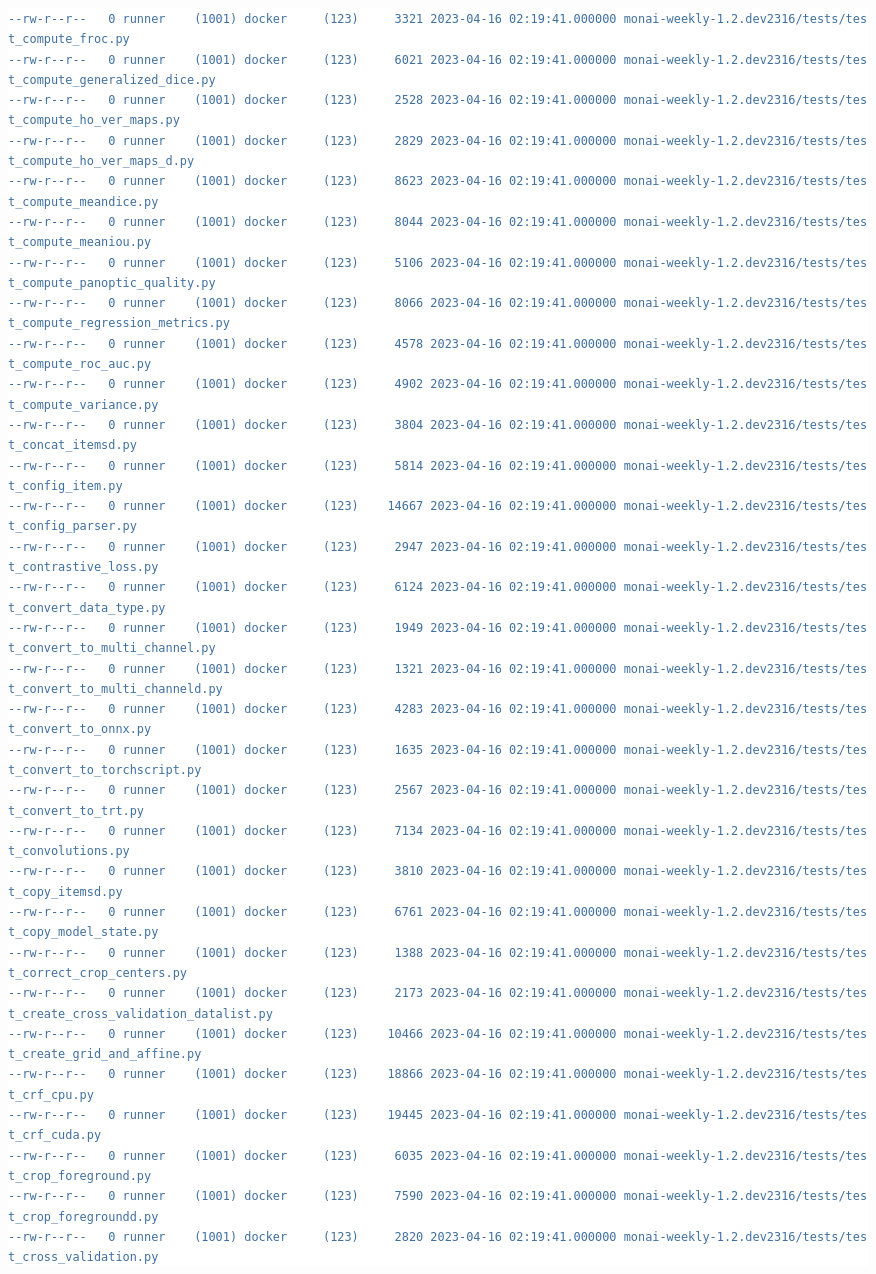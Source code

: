 ```diff
--rw-r--r--   0 runner    (1001) docker     (123)     3321 2023-04-16 02:19:41.000000 monai-weekly-1.2.dev2316/tests/test_compute_froc.py
--rw-r--r--   0 runner    (1001) docker     (123)     6021 2023-04-16 02:19:41.000000 monai-weekly-1.2.dev2316/tests/test_compute_generalized_dice.py
--rw-r--r--   0 runner    (1001) docker     (123)     2528 2023-04-16 02:19:41.000000 monai-weekly-1.2.dev2316/tests/test_compute_ho_ver_maps.py
--rw-r--r--   0 runner    (1001) docker     (123)     2829 2023-04-16 02:19:41.000000 monai-weekly-1.2.dev2316/tests/test_compute_ho_ver_maps_d.py
--rw-r--r--   0 runner    (1001) docker     (123)     8623 2023-04-16 02:19:41.000000 monai-weekly-1.2.dev2316/tests/test_compute_meandice.py
--rw-r--r--   0 runner    (1001) docker     (123)     8044 2023-04-16 02:19:41.000000 monai-weekly-1.2.dev2316/tests/test_compute_meaniou.py
--rw-r--r--   0 runner    (1001) docker     (123)     5106 2023-04-16 02:19:41.000000 monai-weekly-1.2.dev2316/tests/test_compute_panoptic_quality.py
--rw-r--r--   0 runner    (1001) docker     (123)     8066 2023-04-16 02:19:41.000000 monai-weekly-1.2.dev2316/tests/test_compute_regression_metrics.py
--rw-r--r--   0 runner    (1001) docker     (123)     4578 2023-04-16 02:19:41.000000 monai-weekly-1.2.dev2316/tests/test_compute_roc_auc.py
--rw-r--r--   0 runner    (1001) docker     (123)     4902 2023-04-16 02:19:41.000000 monai-weekly-1.2.dev2316/tests/test_compute_variance.py
--rw-r--r--   0 runner    (1001) docker     (123)     3804 2023-04-16 02:19:41.000000 monai-weekly-1.2.dev2316/tests/test_concat_itemsd.py
--rw-r--r--   0 runner    (1001) docker     (123)     5814 2023-04-16 02:19:41.000000 monai-weekly-1.2.dev2316/tests/test_config_item.py
--rw-r--r--   0 runner    (1001) docker     (123)    14667 2023-04-16 02:19:41.000000 monai-weekly-1.2.dev2316/tests/test_config_parser.py
--rw-r--r--   0 runner    (1001) docker     (123)     2947 2023-04-16 02:19:41.000000 monai-weekly-1.2.dev2316/tests/test_contrastive_loss.py
--rw-r--r--   0 runner    (1001) docker     (123)     6124 2023-04-16 02:19:41.000000 monai-weekly-1.2.dev2316/tests/test_convert_data_type.py
--rw-r--r--   0 runner    (1001) docker     (123)     1949 2023-04-16 02:19:41.000000 monai-weekly-1.2.dev2316/tests/test_convert_to_multi_channel.py
--rw-r--r--   0 runner    (1001) docker     (123)     1321 2023-04-16 02:19:41.000000 monai-weekly-1.2.dev2316/tests/test_convert_to_multi_channeld.py
--rw-r--r--   0 runner    (1001) docker     (123)     4283 2023-04-16 02:19:41.000000 monai-weekly-1.2.dev2316/tests/test_convert_to_onnx.py
--rw-r--r--   0 runner    (1001) docker     (123)     1635 2023-04-16 02:19:41.000000 monai-weekly-1.2.dev2316/tests/test_convert_to_torchscript.py
--rw-r--r--   0 runner    (1001) docker     (123)     2567 2023-04-16 02:19:41.000000 monai-weekly-1.2.dev2316/tests/test_convert_to_trt.py
--rw-r--r--   0 runner    (1001) docker     (123)     7134 2023-04-16 02:19:41.000000 monai-weekly-1.2.dev2316/tests/test_convolutions.py
--rw-r--r--   0 runner    (1001) docker     (123)     3810 2023-04-16 02:19:41.000000 monai-weekly-1.2.dev2316/tests/test_copy_itemsd.py
--rw-r--r--   0 runner    (1001) docker     (123)     6761 2023-04-16 02:19:41.000000 monai-weekly-1.2.dev2316/tests/test_copy_model_state.py
--rw-r--r--   0 runner    (1001) docker     (123)     1388 2023-04-16 02:19:41.000000 monai-weekly-1.2.dev2316/tests/test_correct_crop_centers.py
--rw-r--r--   0 runner    (1001) docker     (123)     2173 2023-04-16 02:19:41.000000 monai-weekly-1.2.dev2316/tests/test_create_cross_validation_datalist.py
--rw-r--r--   0 runner    (1001) docker     (123)    10466 2023-04-16 02:19:41.000000 monai-weekly-1.2.dev2316/tests/test_create_grid_and_affine.py
--rw-r--r--   0 runner    (1001) docker     (123)    18866 2023-04-16 02:19:41.000000 monai-weekly-1.2.dev2316/tests/test_crf_cpu.py
--rw-r--r--   0 runner    (1001) docker     (123)    19445 2023-04-16 02:19:41.000000 monai-weekly-1.2.dev2316/tests/test_crf_cuda.py
--rw-r--r--   0 runner    (1001) docker     (123)     6035 2023-04-16 02:19:41.000000 monai-weekly-1.2.dev2316/tests/test_crop_foreground.py
--rw-r--r--   0 runner    (1001) docker     (123)     7590 2023-04-16 02:19:41.000000 monai-weekly-1.2.dev2316/tests/test_crop_foregroundd.py
--rw-r--r--   0 runner    (1001) docker     (123)     2820 2023-04-16 02:19:41.000000 monai-weekly-1.2.dev2316/tests/test_cross_validation.py
```